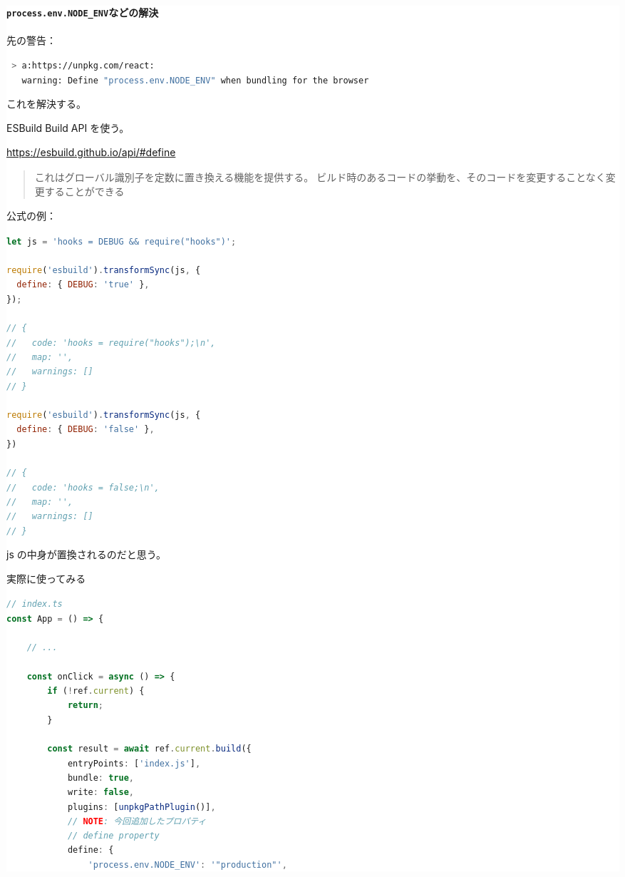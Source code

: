 #### `process.env.NODE_ENV`などの解決

先の警告：

```bash
 > a:https://unpkg.com/react:
   warning: Define "process.env.NODE_ENV" when bundling for the browser

```

これを解決する。

ESBuild Build API を使う。

https://esbuild.github.io/api/#define

> これはグローバル識別子を定数に置き換える機能を提供する。
> ビルド時のあるコードの挙動を、そのコードを変更することなく変更することができる

公式の例：

```JavaScript
let js = 'hooks = DEBUG && require("hooks")';

require('esbuild').transformSync(js, {
  define: { DEBUG: 'true' },
});

// {
//   code: 'hooks = require("hooks");\n',
//   map: '',
//   warnings: []
// }

require('esbuild').transformSync(js, {
  define: { DEBUG: 'false' },
})

// {
//   code: 'hooks = false;\n',
//   map: '',
//   warnings: []
// }
```

js の中身が置換されるのだと思う。

実際に使ってみる

```TypeScript
// index.ts
const App = () => {

    // ...

    const onClick = async () => {
        if (!ref.current) {
            return;
        }

        const result = await ref.current.build({
            entryPoints: ['index.js'],
            bundle: true,
            write: false,
            plugins: [unpkgPathPlugin()],
            // NOTE: 今回追加したプロパティ
            // define property
            define: {
                'process.env.NODE_ENV': '"production"',
```